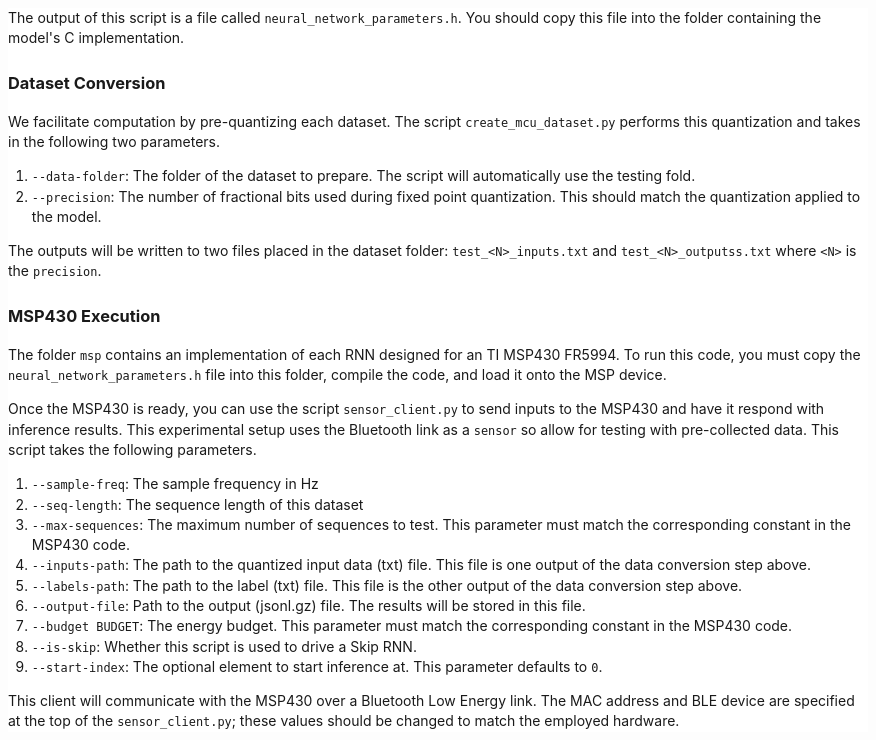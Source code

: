 The output of this script is a file called `neural_network_parameters.h`. You should copy this file into the folder containing the model's C implementation.

### Dataset Conversion
We facilitate computation by pre-quantizing each dataset. The script `create_mcu_dataset.py` performs this quantization and takes in the following two parameters.
1. `--data-folder`: The folder of the dataset to prepare. The script will automatically use the testing fold.
2. `--precision`: The number of fractional bits used during fixed point quantization. This should match the quantization applied to the model.

The outputs will be written to two files placed in the dataset folder: `test_<N>_inputs.txt` and `test_<N>_outputss.txt` where `<N>` is the `precision`.

### MSP430 Execution
The folder `msp` contains an implementation of each RNN designed for an TI MSP430 FR5994. To run this code, you must copy the `neural_network_parameters.h` file into this folder, compile the code, and load it onto the MSP device.

Once the MSP430 is ready, you can use the script `sensor_client.py` to send inputs to the MSP430 and have it respond with inference results. This experimental setup uses the Bluetooth link as a `sensor` so allow for testing with pre-collected data. This script takes the following parameters.
1. `--sample-freq`: The sample frequency in Hz
2. `--seq-length`: The sequence length of this dataset
3. `--max-sequences`: The maximum number of sequences to test. This parameter must match the corresponding constant in the MSP430 code.
4. `--inputs-path`: The path to the quantized input data (txt) file. This file is one output of the data conversion step above.
5. `--labels-path`:  The path to the label (txt) file. This file is the other output of the data conversion step above.
6. `--output-file`: Path to the output (jsonl.gz) file. The results will be stored in this file.
7. `--budget BUDGET`: The energy budget. This parameter must match the corresponding constant in the MSP430 code.
8. `--is-skip`: Whether this script is used to drive a Skip RNN.
9. `--start-index`: The optional element to start inference at. This parameter defaults to `0`.

This client will communicate with the MSP430 over a Bluetooth Low Energy link. The MAC address and BLE device are specified at the top of the `sensor_client.py`; these values should be changed to match the employed hardware.
